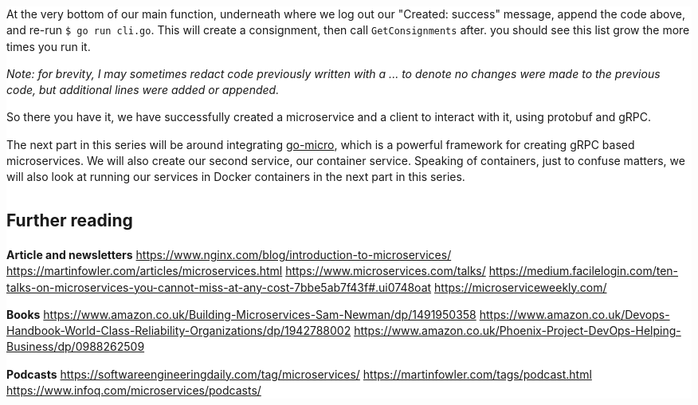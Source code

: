 
At the very bottom of our main function, underneath where we log out our "Created: success" message, append the code above, and re-run `$ go run cli.go`. This will create a consignment, then call `GetConsignments` after. you should see this list grow the more times you run it.

*Note: for brevity, I may sometimes redact code previously written with a ... to denote no changes were made to the previous code, but additional lines were added or appended.*

So there you have it, we have successfully created a microservice and a client to interact with it, using protobuf and gRPC.

The next part in this series will be around integrating [go-micro](https://github.com/micro/go-micro), which is a powerful framework for creating gRPC based microservices. We will also create our second service, our container service. Speaking of containers, just to confuse matters, we will also look at running our services in Docker containers in the next part in this series.



## Further reading

__Article and newsletters__
https://www.nginx.com/blog/introduction-to-microservices/
https://martinfowler.com/articles/microservices.html
https://www.microservices.com/talks/
https://medium.facilelogin.com/ten-talks-on-microservices-you-cannot-miss-at-any-cost-7bbe5ab7f43f#.ui0748oat
https://microserviceweekly.com/

__Books__
https://www.amazon.co.uk/Building-Microservices-Sam-Newman/dp/1491950358
https://www.amazon.co.uk/Devops-Handbook-World-Class-Reliability-Organizations/dp/1942788002
https://www.amazon.co.uk/Phoenix-Project-DevOps-Helping-Business/dp/0988262509

__Podcasts__
https://softwareengineeringdaily.com/tag/microservices/
https://martinfowler.com/tags/podcast.html
https://www.infoq.com/microservices/podcasts/
